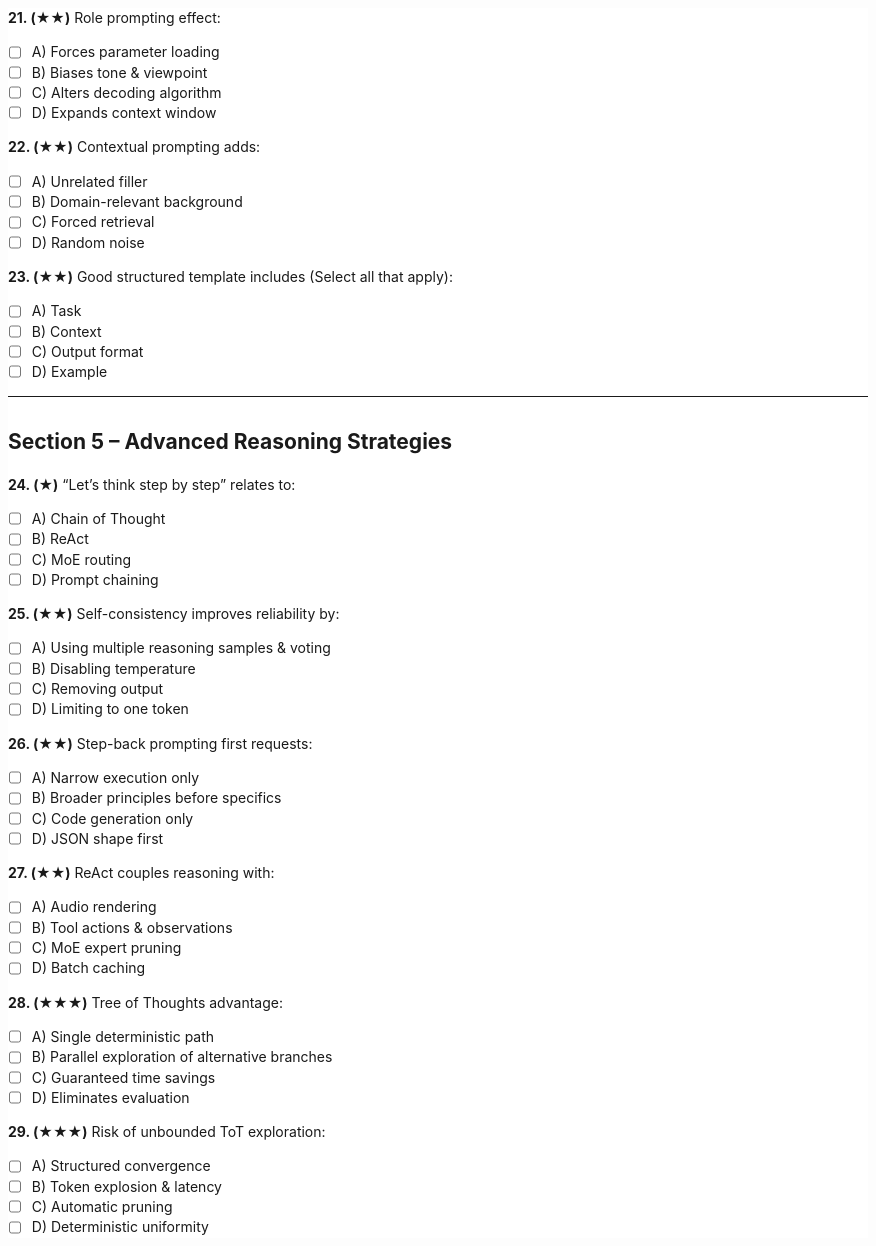 **21. (★★)** Role prompting effect:  
- [ ] A) Forces parameter loading  
- [ ] B) Biases tone & viewpoint  
- [ ] C) Alters decoding algorithm  
- [ ] D) Expands context window  

**22. (★★)** Contextual prompting adds:  
- [ ] A) Unrelated filler  
- [ ] B) Domain-relevant background  
- [ ] C) Forced retrieval  
- [ ] D) Random noise  

**23. (★★)** Good structured template includes (Select all that apply):  
- [ ] A) Task  
- [ ] B) Context  
- [ ] C) Output format  
- [ ] D) Example  

---
## Section 5 – Advanced Reasoning Strategies

**24. (★)** “Let’s think step by step” relates to:  
- [ ] A) Chain of Thought  
- [ ] B) ReAct  
- [ ] C) MoE routing  
- [ ] D) Prompt chaining  

**25. (★★)** Self-consistency improves reliability by:  
- [ ] A) Using multiple reasoning samples & voting  
- [ ] B) Disabling temperature  
- [ ] C) Removing output  
- [ ] D) Limiting to one token  

**26. (★★)** Step-back prompting first requests:  
- [ ] A) Narrow execution only  
- [ ] B) Broader principles before specifics  
- [ ] C) Code generation only  
- [ ] D) JSON shape first  

**27. (★★)** ReAct couples reasoning with:  
- [ ] A) Audio rendering  
- [ ] B) Tool actions & observations  
- [ ] C) MoE expert pruning  
- [ ] D) Batch caching  

**28. (★★★)** Tree of Thoughts advantage:  
- [ ] A) Single deterministic path  
- [ ] B) Parallel exploration of alternative branches  
- [ ] C) Guaranteed time savings  
- [ ] D) Eliminates evaluation  

**29. (★★★)** Risk of unbounded ToT exploration:  
- [ ] A) Structured convergence  
- [ ] B) Token explosion & latency  
- [ ] C) Automatic pruning  
- [ ] D) Deterministic uniformity  
